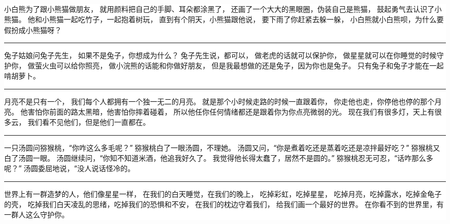 小白熊为了跟小熊猫做朋友，
就用颜料把自己的手脚、耳朵都涂黑了，
还画了一个大大的黑眼圈，伪装自己是熊猫，
鼓起勇气去认识了小熊猫。
他和小熊猫一起吃竹子，一起抱着树玩，
直到有个阴天，小熊猫跟他说，
要下雨了你赶紧去躲一躲，
小白熊就小白熊呗，为什么要假扮成小熊猫呀？

-----

兔子姑娘问兔子先生，
如果不是兔子，你想成为什么？
兔子先生说，都可以，
做老虎的话就可以保护你，
做星星就可以在你睡觉的时候守护你，
做萤火虫可以给你照亮，
做小浣熊的话能和你做好朋友，
但是我最想做的还是兔子，因为你也是兔子。
只有兔子和兔子才能在一起啃胡萝卜。

-----

月亮不是只有一个，
我们每个人都拥有一个独一无二的月亮。
就是那个小时候走路的时候一直跟着你，
你走他也走，你停他也停的那个月亮。
他害怕你前面的路太黑暗，他害怕你摔着碰着，
所以他任你任何情绪都还是跟着你为你点亮微弱的光。
现在我们有很多灯，天上有很多云，
我们看不见他们，但是他们一直都在。

-----

一只汤圆问猕猴桃，“你咋这么多毛呢？”
猕猴桃白了一眼汤圆，不理她。
汤圆又问，“你是煮着吃还是蒸着吃还是凉拌最好吃？”
猕猴桃又白了汤圆一眼。
汤圆继续问，“你知不知道米酒，他追我好久了。
我觉得他长得太蠢了，居然不是圆的。”
猕猴桃忍无可忍，“话咋那么多呢？”
汤圆委屈地说，“没人说话怪冷的。

-----

世界上有一群造梦的人，他们像星星一样，
在我们的白天睡觉，在我们的晚上，
吃掉彩虹，吃掉星星，
吃掉月亮，吃掉露水，吃掉金龟子的壳，
吃掉我们白天凌乱的思绪，吃掉我们的恐惧和不安，
在我们的枕边守着我们，
给我们画一个最好的世界。
在你看不到的世界里，有一群人这么守护你。
